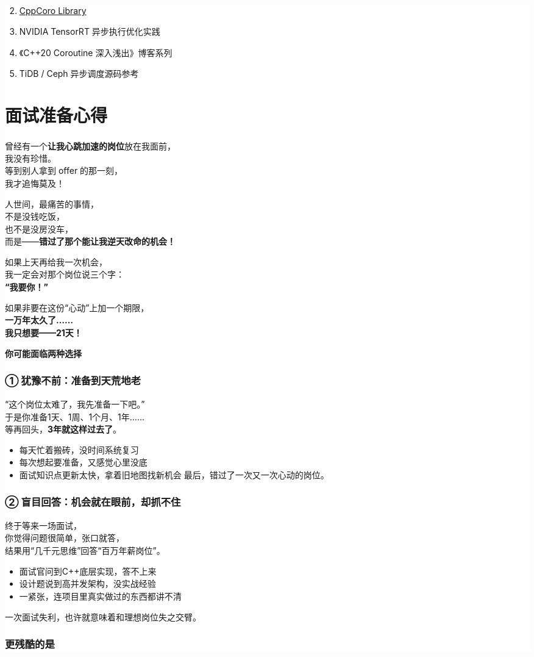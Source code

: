2. [CppCoro Library](https://github.com/lewissbaker/cppcoro)

3. NVIDIA TensorRT 异步执行优化实践

4. 《C++20 Coroutine 深入浅出》博客系列

5. TiDB / Ceph 异步调度源码参考

# 面试准备心得


曾经有一个**让我心跳加速的岗位**放在我面前，  
我没有珍惜。  
等到别人拿到 offer 的那一刻，  
我才追悔莫及！

人世间，最痛苦的事情，  
不是没钱吃饭，  
也不是没房没车，  
而是——**错过了那个能让我逆天改命的机会！**

如果上天再给我一次机会，  
我一定会对那个岗位说三个字：  
**“我要你！”**

如果非要在这份“心动”上加一个期限，  
**一万年太久了……**  
**我只想要——21天！**


**你可能面临两种选择**

### **① 犹豫不前：准备到天荒地老**

“这个岗位太难了，我先准备一下吧。”  
于是你准备1天、1周、1个月、1年……  
等再回头，**3年就这样过去了**。
- 每天忙着搬砖，没时间系统复习
- 每次想起要准备，又感觉心里没底
- 面试知识点更新太快，拿着旧地图找新机会
最后，错过了一次又一次心动的岗位。

### **② 盲目回答：机会就在眼前，却抓不住**

终于等来一场面试，  
你觉得问题很简单，张口就答，  
结果用“几千元思维”回答“百万年薪岗位”。

- 面试官问到C++底层实现，答不上来
- 设计题说到高并发架构，没实战经验
- 一紧张，连项目里真实做过的东西都讲不清

一次面试失利，也许就意味着和理想岗位失之交臂。

### **更残酷的是**
